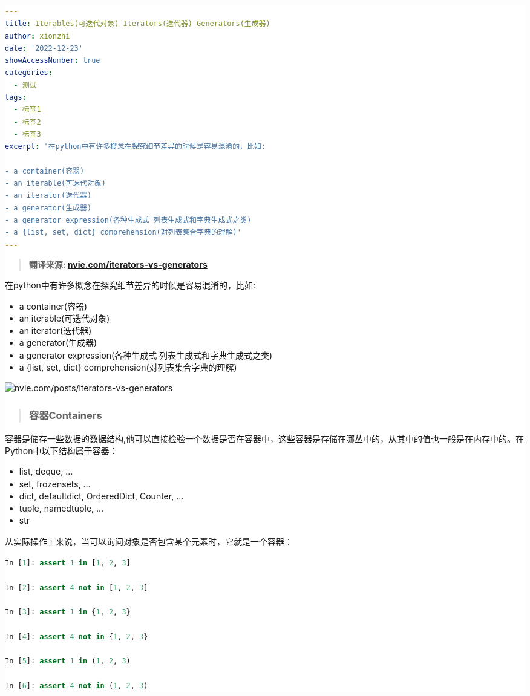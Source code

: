 ```yaml
---
title: Iterables(可迭代对象) Iterators(迭代器) Generators(生成器)
author: xionzhi
date: '2022-12-23'
showAccessNumber: true
categories:
  - 测试
tags:
  - 标签1
  - 标签2
  - 标签3
excerpt: '在python中有许多概念在探究细节差异的时候是容易混淆的，比如:

- a container(容器)
- an iterable(可迭代对象)
- an iterator(迭代器)
- a generator(生成器)
- a generator expression(各种生成式 列表生成式和字典生成式之类)
- a {list, set, dict} comprehension(对列表集合字典的理解)'
---
```



> **翻译来源: [nvie.com/iterators-vs-generators](https://nvie.com/posts/iterators-vs-generators/)**


在python中有许多概念在探究细节差异的时候是容易混淆的，比如:

- a container(容器)
- an iterable(可迭代对象)
- an iterator(迭代器)
- a generator(生成器)
- a generator expression(各种生成式 列表生成式和字典生成式之类)
- a {list, set, dict} comprehension(对列表集合字典的理解)

<img src="https://xionzhi.com/content/images/2022/03/relationships.png" width="100%" alt="nvie.com/posts/iterators-vs-generators">

> ### 容器Containers

容器是储存一些数据的数据结构,他可以直接检验一个数据是否在容器中，这些容器是存储在哪丛中的，从其中的值也一般是在内存中的。在Python中以下结构属于容器：

- list, deque, …
- set, frozensets, …
- dict, defaultdict, OrderedDict, Counter, …
- tuple, namedtuple, …
- str

从实际操作上来说，当可以询问对象是否包含某个元素时，它就是一个容器：

```python
In [1]: assert 1 in [1, 2, 3]

In [2]: assert 4 not in [1, 2, 3]

In [3]: assert 1 in {1, 2, 3}

In [4]: assert 4 not in {1, 2, 3}

In [5]: assert 1 in (1, 2, 3)

In [6]: assert 4 not in (1, 2, 3)

```
